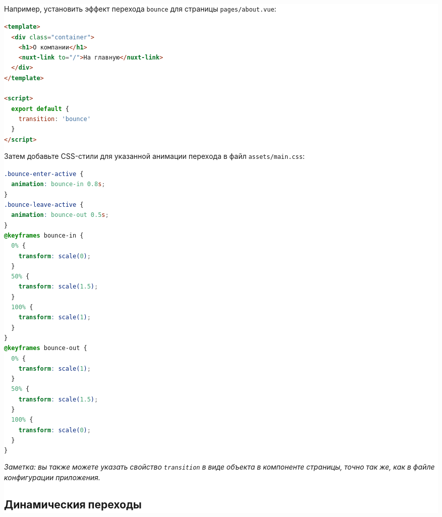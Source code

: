 Например, установить эффект перехода `bounce` для страницы `pages/about.vue`:

```html
<template>
  <div class="container">
    <h1>О компании</h1>
    <nuxt-link to="/">На главную</nuxt-link>
  </div>
</template>

<script>
  export default {
    transition: 'bounce'
  }
</script>
```

Затем добавьте CSS-стили для указанной анимации перехода в файл `assets/main.css`:

```css
.bounce-enter-active {
  animation: bounce-in 0.8s;
}
.bounce-leave-active {
  animation: bounce-out 0.5s;
}
@keyframes bounce-in {
  0% {
    transform: scale(0);
  }
  50% {
    transform: scale(1.5);
  }
  100% {
    transform: scale(1);
  }
}
@keyframes bounce-out {
  0% {
    transform: scale(1);
  }
  50% {
    transform: scale(1.5);
  }
  100% {
    transform: scale(0);
  }
}
```

_Заметка: вы также можете указать свойство `transition` в виде объекта в компоненте страницы, точно так же, как в файле конфигурации приложения._

## Динамическия переходы
